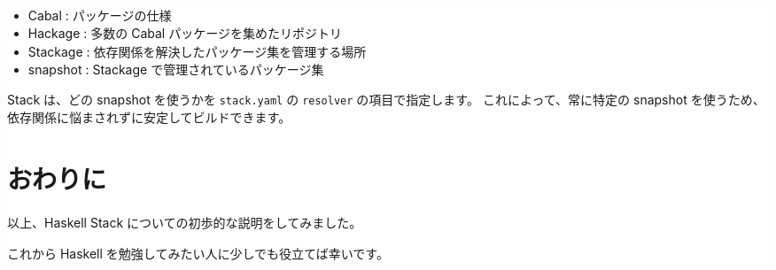 * Cabal : パッケージの仕様
* Hackage : 多数の Cabal パッケージを集めたリポジトリ
* Stackage : 依存関係を解決したパッケージ集を管理する場所
* snapshot : Stackage で管理されているパッケージ集

Stack は、どの snapshot を使うかを `stack.yaml` の `resolver` の項目で指定します。
これによって、常に特定の snapshot を使うため、依存関係に悩まされずに安定してビルドできます。

# おわりに

以上、Haskell Stack についての初歩的な説明をしてみました。

これから Haskell を勉強してみたい人に少しでも役立てば幸いです。
